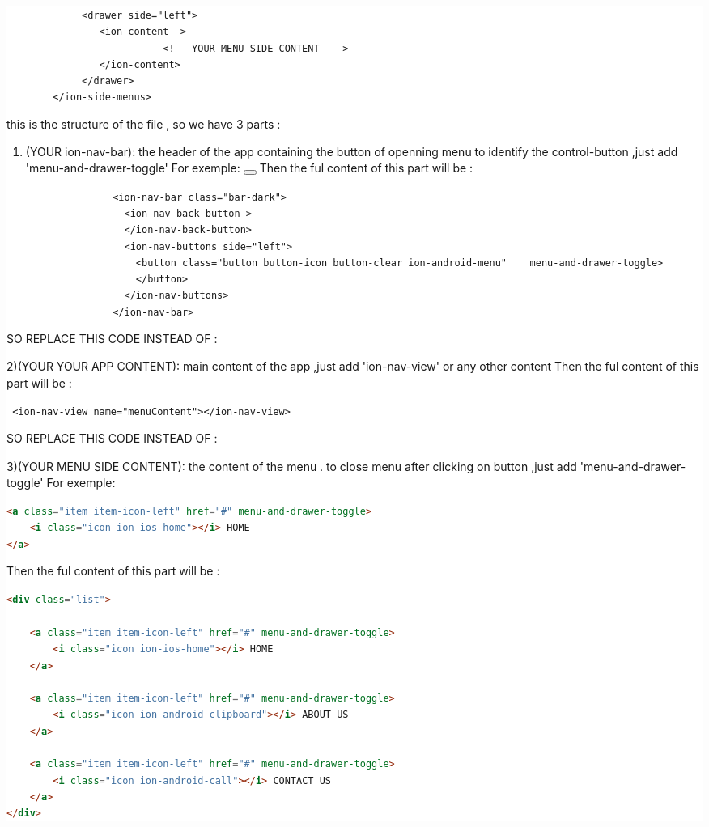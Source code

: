                  <drawer side="left">
                    <ion-content  >
				               <!-- YOUR MENU SIDE CONTENT  -->
                    </ion-content>
                 </drawer>
            </ion-side-menus>
            

this is the structure of the file , so we have 3 parts :
1) (YOUR ion-nav-bar): the header of the app containing the button of openning menu 
      to identify the control-button ,just add 'menu-and-drawer-toggle' For exemple:
    <button class="button button-icon button-clear ion-android-menu"    menu-and-drawer-toggle>
    </button>
 Then the ful content of this part will be :
 
                      <ion-nav-bar class="bar-dark">
                        <ion-nav-back-button >
                        </ion-nav-back-button>
                        <ion-nav-buttons side="left">
                          <button class="button button-icon button-clear ion-android-menu"    menu-and-drawer-toggle>
                          </button>
                        </ion-nav-buttons>
                      </ion-nav-bar>
                      
 SO REPLACE THIS CODE INSTEAD OF : 
 
2)(YOUR YOUR APP CONTENT): main content of the app ,just add 'ion-nav-view' or any other content
  Then the ful content of this part will be :
 
     <ion-nav-view name="menuContent"></ion-nav-view>
      
                      
 SO REPLACE THIS CODE INSTEAD OF : 
 
3)(YOUR MENU SIDE CONTENT): the content of the menu .
  to close menu after clicking on button  ,just add 'menu-and-drawer-toggle' For exemple:
```html
<a class="item item-icon-left" href="#" menu-and-drawer-toggle>
	<i class="icon ion-ios-home"></i> HOME
</a>
```    
 Then the ful content of this part will be :
```html
<div class="list">

	<a class="item item-icon-left" href="#" menu-and-drawer-toggle>
		<i class="icon ion-ios-home"></i> HOME
	</a>

	<a class="item item-icon-left" href="#" menu-and-drawer-toggle>
		<i class="icon ion-android-clipboard"></i> ABOUT US
	</a>

	<a class="item item-icon-left" href="#" menu-and-drawer-toggle>
		<i class="icon ion-android-call"></i> CONTACT US
	</a>
</div>
```
                      